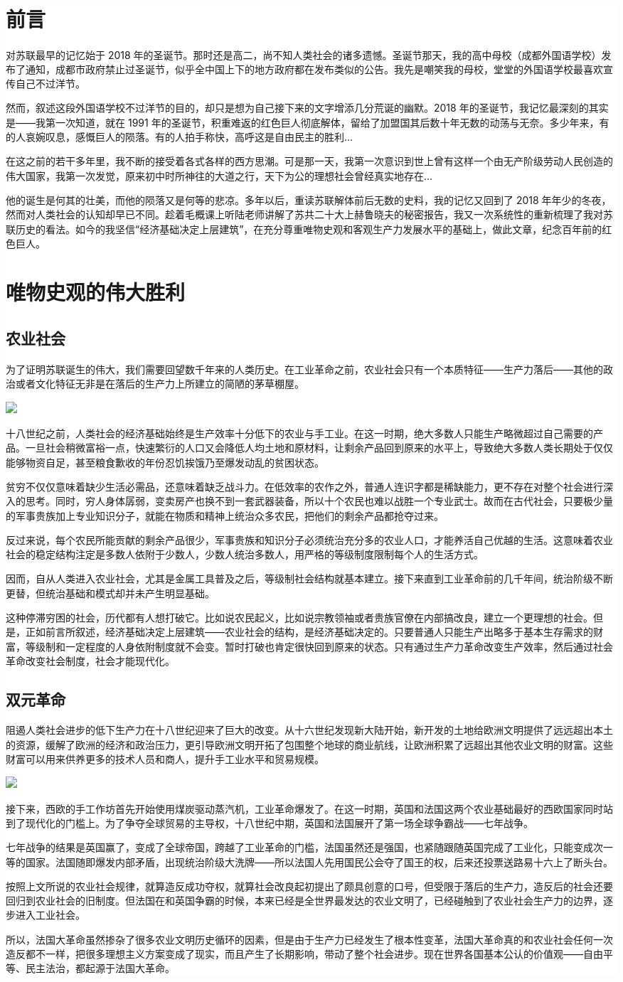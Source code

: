 # 前言

对苏联最早的记忆始于 2018 年的圣诞节。那时还是高二，尚不知人类社会的诸多遗憾。圣诞节那天，我的高中母校（成都外国语学校）发布了通知，成都市政府禁止过圣诞节，似乎全中国上下的地方政府都在发布类似的公告。我先是嘲笑我的母校，堂堂的外国语学校最喜欢宣传自己不过洋节。

然而，叙述这段外国语学校不过洋节的目的，却只是想为自己接下来的文字增添几分荒诞的幽默。2018 年的圣诞节，我记忆最深刻的其实是——我第一次知道，就在 1991 年的圣诞节，积重难返的红色巨人彻底解体，留给了加盟国其后数十年无数的动荡与无奈。多少年来，有的人哀婉叹息，感慨巨人的陨落。有的人拍手称快，高呼这是自由民主的胜利…

在这之前的若干多年里，我不断的接受着各式各样的西方思潮。可是那一天，我第一次意识到世上曾有这样一个由无产阶级劳动人民创造的伟大国家，我第一次发觉，原来初中时所神往的大道之行，天下为公的理想社会曾经真实地存在…

他的诞生是何其的壮美，而他的陨落又是何等的悲凉。多年以后，重读苏联解体前后无数的史料，我的记忆又回到了 2018 年年少的冬夜，然而对人类社会的认知却早已不同。趁着毛概课上听陆老师讲解了苏共二十大上赫鲁晓夫的秘密报告，我又一次系统性的重新梳理了我对苏联历史的看法。如今的我坚信“经济基础决定上层建筑”，在充分尊重唯物史观和客观生产力发展水平的基础上，做此文章，纪念百年前的红色巨人。

# 唯物史观的伟大胜利

## 农业社会

为了证明苏联诞生的伟大，我们需要回望数千年来的人类历史。在工业革命之前，农业社会只有一个本质特征——生产力落后——其他的政治或者文化特征无非是在落后的生产力上所建立的简陋的茅草棚屋。

![](https://pic.imgdb.cn/item/61fa97802ab3f51d914ba160.jpg)

十八世纪之前，人类社会的经济基础始终是生产效率十分低下的农业与手工业。在这一时期，绝大多数人只能生产略微超过自己需要的产品。一旦社会稍微富裕一点，快速繁衍的人口又会降低人均土地和原材料，让剩余产品回到原来的水平上，导致绝大多数人类长期处于仅仅能够物资自足，甚至粮食歉收的年份忍饥挨饿乃至爆发动乱的贫困状态。

贫穷不仅仅意味着缺少生活必需品，还意味着缺乏战斗力。在低效率的农作之外，普通人连识字都是稀缺能力，更不存在对整个社会进行深入的思考。同时，穷人身体孱弱，变卖房产也换不到一套武器装备，所以十个农民也难以战胜一个专业武士。故而在古代社会，只要极少量的军事贵族加上专业知识分子，就能在物质和精神上统治众多农民，把他们的剩余产品都抢夺过来。

反过来说，每个农民所能贡献的剩余产品很少，军事贵族和知识分子必须统治充分多的农业人口，才能养活自己优越的生活。这意味着农业社会的稳定结构注定是多数人依附于少数人，少数人统治多数人，用严格的等级制度限制每个人的生活方式。

因而，自从人类进入农业社会，尤其是金属工具普及之后，等级制社会结构就基本建立。接下来直到工业革命前的几千年间，统治阶级不断更替，但统治基础和模式却并未产生明显基础。

这种停滞穷困的社会，历代都有人想打破它。比如说农民起义，比如说宗教领袖或者贵族官僚在内部搞改良，建立一个更理想的社会。但是，正如前言所叙述，经济基础决定上层建筑——农业社会的结构，是经济基础决定的。只要普通人只能生产出略多于基本生存需求的财富，等级制和一定程度的人身依附制度就不会变。暂时打破也肯定很快回到原来的状态。只有通过生产力革命改变生产效率，然后通过社会革命改变社会制度，社会才能现代化。

## 双元革命

阻遏人类社会进步的低下生产力在十八世纪迎来了巨大的改变。从十六世纪发现新大陆开始，新开发的土地给欧洲文明提供了远远超出本土的资源，缓解了欧洲的经济和政治压力，更引导欧洲文明开拓了包围整个地球的商业航线，让欧洲积累了远超出其他农业文明的财富。这些财富可以用来供养更多的技术人员和商人，提升手工业水平和贸易规模。

![](https://pic.imgdb.cn/item/61fa97a52ab3f51d914bcbc3.jpg)

接下来，西欧的手工作坊首先开始使用煤炭驱动蒸汽机，工业革命爆发了。在这一时期，英国和法国这两个农业基础最好的西欧国家同时站到了现代化的门槛上。为了争夺全球贸易的主导权，十八世纪中期，英国和法国展开了第一场全球争霸战——七年战争。

七年战争的结果是英国赢了，变成了全球帝国，跨越了工业革命的门槛，法国虽然还是强国，也紧随跟随英国完成了工业化，只能变成次一等的国家。法国随即爆发内部矛盾，出现统治阶级大洗牌——所以法国人先用国民公会夺了国王的权，后来还投票送路易十六上了断头台。

按照上文所说的农业社会规律，就算造反成功夺权，就算社会改良起初提出了颇具创意的口号，但受限于落后的生产力，造反后的社会还要回归到农业社会的旧制度。但法国在和英国争霸的时候，本来已经是全世界最发达的农业文明了，已经碰触到了农业社会生产力的边界，逐步进入工业社会。

所以，法国大革命虽然掺杂了很多农业文明历史循环的因素，但是由于生产力已经发生了根本性变革，法国大革命真的和农业社会任何一次造反都不一样，把很多理想主义方案变成了现实，而且产生了长期影响，带动了整个社会进步。现在世界各国基本公认的价值观——自由平等、民主法治，都起源于法国大革命。
